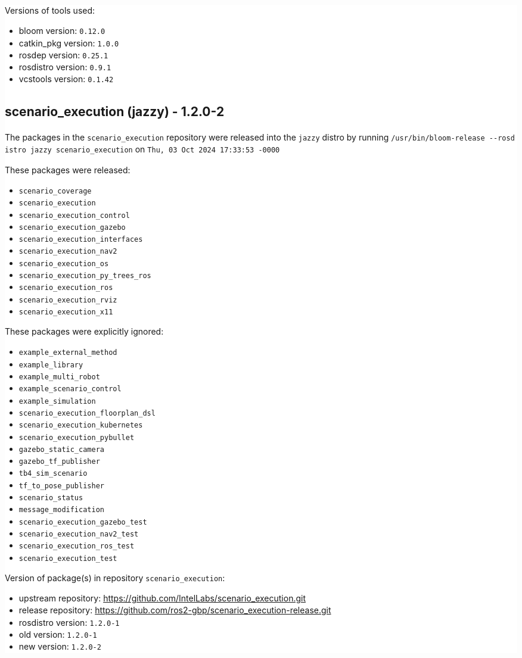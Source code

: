Versions of tools used:

- bloom version: `0.12.0`
- catkin_pkg version: `1.0.0`
- rosdep version: `0.25.1`
- rosdistro version: `0.9.1`
- vcstools version: `0.1.42`


## scenario_execution (jazzy) - 1.2.0-2

The packages in the `scenario_execution` repository were released into the `jazzy` distro by running `/usr/bin/bloom-release --rosdistro jazzy scenario_execution` on `Thu, 03 Oct 2024 17:33:53 -0000`

These packages were released:
- `scenario_coverage`
- `scenario_execution`
- `scenario_execution_control`
- `scenario_execution_gazebo`
- `scenario_execution_interfaces`
- `scenario_execution_nav2`
- `scenario_execution_os`
- `scenario_execution_py_trees_ros`
- `scenario_execution_ros`
- `scenario_execution_rviz`
- `scenario_execution_x11`

These packages were explicitly ignored:
- `example_external_method`
- `example_library`
- `example_multi_robot`
- `example_scenario_control`
- `example_simulation`
- `scenario_execution_floorplan_dsl`
- `scenario_execution_kubernetes`
- `scenario_execution_pybullet`
- `gazebo_static_camera`
- `gazebo_tf_publisher`
- `tb4_sim_scenario`
- `tf_to_pose_publisher`
- `scenario_status`
- `message_modification`
- `scenario_execution_gazebo_test`
- `scenario_execution_nav2_test`
- `scenario_execution_ros_test`
- `scenario_execution_test`

Version of package(s) in repository `scenario_execution`:

- upstream repository: https://github.com/IntelLabs/scenario_execution.git
- release repository: https://github.com/ros2-gbp/scenario_execution-release.git
- rosdistro version: `1.2.0-1`
- old version: `1.2.0-1`
- new version: `1.2.0-2`
